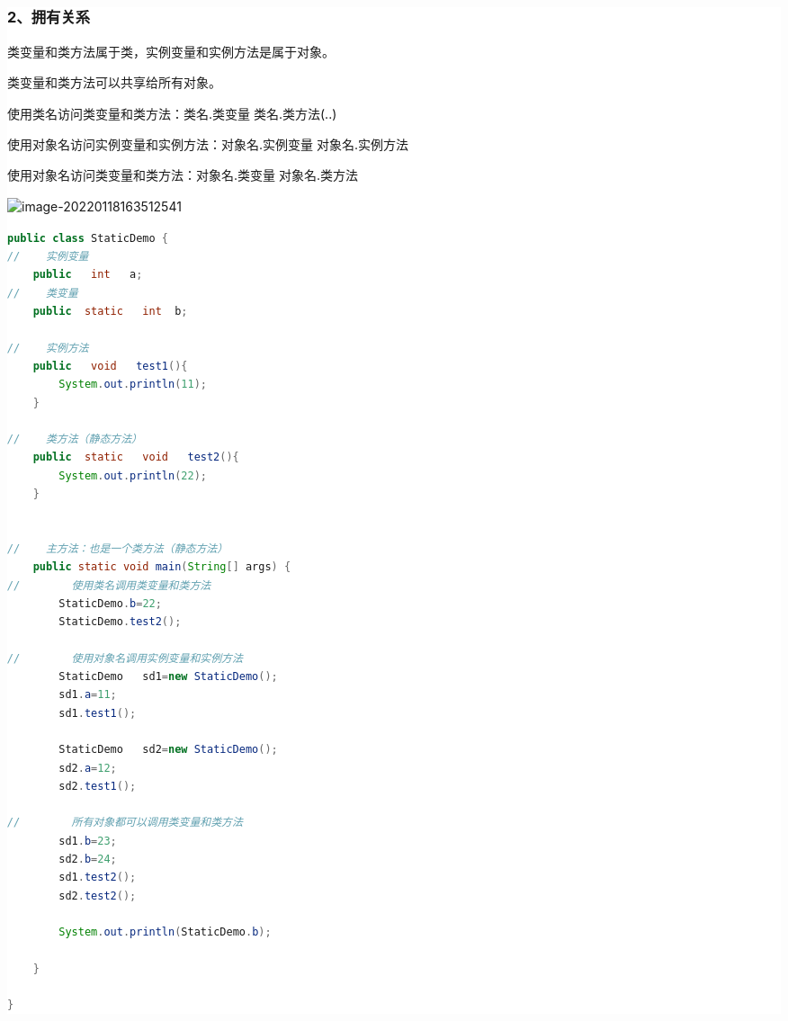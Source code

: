 ### 2、拥有关系

类变量和类方法属于类，实例变量和实例方法是属于对象。

类变量和类方法可以共享给所有对象。



使用类名访问类变量和类方法：类名.类变量       类名.类方法(..)

使用对象名访问实例变量和实例方法：对象名.实例变量     对象名.实例方法

使用对象名访问类变量和类方法：对象名.类变量    对象名.类方法



![image-20220118163512541](JavaSE笔记.assets/image-20220118163512541.png)



```java
public class StaticDemo {
//    实例变量
    public   int   a;
//    类变量
    public  static   int  b;

//    实例方法
    public   void   test1(){
        System.out.println(11);
    }

//    类方法（静态方法）
    public  static   void   test2(){
        System.out.println(22);
    }


//    主方法：也是一个类方法（静态方法）
    public static void main(String[] args) {
//        使用类名调用类变量和类方法
        StaticDemo.b=22;
        StaticDemo.test2();

//        使用对象名调用实例变量和实例方法
        StaticDemo   sd1=new StaticDemo();
        sd1.a=11;
        sd1.test1();

        StaticDemo   sd2=new StaticDemo();
        sd2.a=12;
        sd2.test1();

//        所有对象都可以调用类变量和类方法
        sd1.b=23;
        sd2.b=24;
        sd1.test2();
        sd2.test2();

        System.out.println(StaticDemo.b);

    }

}
```
